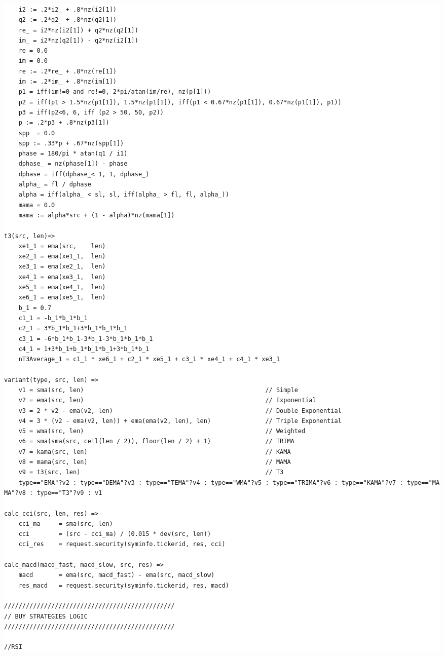 ``` pinescript
    i2 := .2*i2_ + .8*nz(i2[1])
    q2 := .2*q2_ + .8*nz(q2[1])
    re_ = i2*nz(i2[1]) + q2*nz(q2[1])
    im_ = i2*nz(q2[1]) - q2*nz(i2[1])
    re = 0.0
    im = 0.0
    re := .2*re_ + .8*nz(re[1])
    im := .2*im_ + .8*nz(im[1])
    p1 = iff(im!=0 and re!=0, 2*pi/atan(im/re), nz(p[1]))
    p2 = iff(p1 > 1.5*nz(p1[1]), 1.5*nz(p1[1]), iff(p1 < 0.67*nz(p1[1]), 0.67*nz(p1[1]), p1))
    p3 = iff(p2<6, 6, iff (p2 > 50, 50, p2))
    p := .2*p3 + .8*nz(p3[1])
    spp  = 0.0
    spp := .33*p + .67*nz(spp[1])
    phase = 180/pi * atan(q1 / i1)
    dphase_ = nz(phase[1]) - phase
    dphase = iff(dphase_< 1, 1, dphase_)
    alpha_ = fl / dphase
    alpha = iff(alpha_ < sl, sl, iff(alpha_ > fl, fl, alpha_))
    mama = 0.0
    mama := alpha*src + (1 - alpha)*nz(mama[1])
    
t3(src, len)=>
    xe1_1 = ema(src,    len)
    xe2_1 = ema(xe1_1,  len)
    xe3_1 = ema(xe2_1,  len)
    xe4_1 = ema(xe3_1,  len)
    xe5_1 = ema(xe4_1,  len)
    xe6_1 = ema(xe5_1,  len)
    b_1 = 0.7
    c1_1 = -b_1*b_1*b_1
    c2_1 = 3*b_1*b_1+3*b_1*b_1*b_1
    c3_1 = -6*b_1*b_1-3*b_1-3*b_1*b_1*b_1
    c4_1 = 1+3*b_1+b_1*b_1*b_1+3*b_1*b_1
    nT3Average_1 = c1_1 * xe6_1 + c2_1 * xe5_1 + c3_1 * xe4_1 + c4_1 * xe3_1

variant(type, src, len) =>
    v1 = sma(src, len)                                                  // Simple
    v2 = ema(src, len)                                                  // Exponential
    v3 = 2 * v2 - ema(v2, len)                                          // Double Exponential
    v4 = 3 * (v2 - ema(v2, len)) + ema(ema(v2, len), len)               // Triple Exponential
    v5 = wma(src, len)                                                  // Weighted
    v6 = sma(sma(src, ceil(len / 2)), floor(len / 2) + 1)               // TRIMA
    v7 = kama(src, len)                                                 // KAMA
    v8 = mama(src, len)                                                 // MAMA
    v9 = t3(src, len)                                                   // T3
    type=="EMA"?v2 : type=="DEMA"?v3 : type=="TEMA"?v4 : type=="WMA"?v5 : type=="TRIMA"?v6 : type=="KAMA"?v7 : type=="MAMA"?v8 : type=="T3"?v9 : v1
    
calc_cci(src, len, res) => 
    cci_ma     = sma(src, len)
    cci        = (src - cci_ma) / (0.015 * dev(src, len))
    cci_res    = request.security(syminfo.tickerid, res, cci)

calc_macd(macd_fast, macd_slow, src, res) => 
    macd       = ema(src, macd_fast) - ema(src, macd_slow)
    res_macd   = request.security(syminfo.tickerid, res, macd)    

///////////////////////////////////////////////
// BUY STRATEGIES LOGIC
///////////////////////////////////////////////

//RSI
```